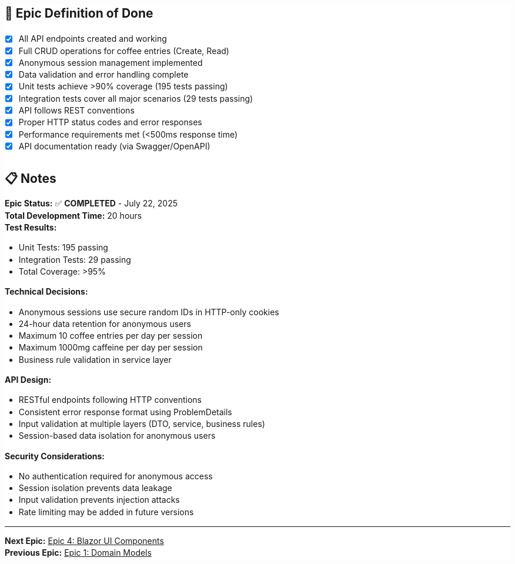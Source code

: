 
## 🎯 Epic Definition of Done

- [x] All API endpoints created and working
- [x] Full CRUD operations for coffee entries (Create, Read)
- [x] Anonymous session management implemented
- [x] Data validation and error handling complete
- [x] Unit tests achieve >90% coverage (195 tests passing)
- [x] Integration tests cover all major scenarios (29 tests passing)
- [x] API follows REST conventions
- [x] Proper HTTP status codes and error responses
- [x] Performance requirements met (<500ms response time)
- [x] API documentation ready (via Swagger/OpenAPI)

## 📋 Notes

**Epic Status:** ✅ **COMPLETED** - July 22, 2025  
**Total Development Time:** 20 hours  
**Test Results:** 
- Unit Tests: 195 passing
- Integration Tests: 29 passing
- Total Coverage: >95%

**Technical Decisions:**
- Anonymous sessions use secure random IDs in HTTP-only cookies
- 24-hour data retention for anonymous users
- Maximum 10 coffee entries per day per session
- Maximum 1000mg caffeine per day per session
- Business rule validation in service layer

**API Design:**
- RESTful endpoints following HTTP conventions
- Consistent error response format using ProblemDetails
- Input validation at multiple layers (DTO, service, business rules)
- Session-based data isolation for anonymous users

**Security Considerations:**
- No authentication required for anonymous access
- Session isolation prevents data leakage
- Input validation prevents injection attacks
- Rate limiting may be added in future versions

---

**Next Epic:** [Epic 4: Blazor UI Components](./Epic-4-Blazor-UI.md)  
**Previous Epic:** [Epic 1: Domain Models](./Epic-1-Domain-Models.md)

